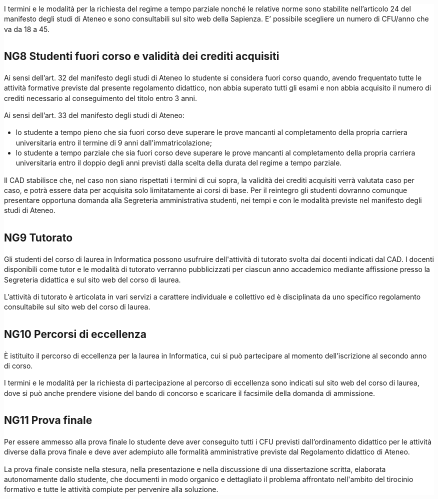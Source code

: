 I termini e le modalità per la richiesta del regime a tempo parziale nonché le relative norme sono stabilite nell’articolo 24 del manifesto degli studi di Ateneo e sono consultabili sul sito web della Sapienza. E’ possibile scegliere un numero di CFU/anno che va da 18 a 45.

## NG8 Studenti fuori corso e validità dei crediti acquisiti

Ai sensi dell’art. 32 del manifesto degli studi di Ateneo lo studente si considera fuori corso quando, avendo frequentato tutte le attività formative previste dal presente regolamento didattico, non abbia superato tutti gli esami e non abbia acquisito il numero di crediti necessario al conseguimento del titolo entro 3 anni.

Ai sensi dell’art. 33 del manifesto degli studi di Ateneo:
- lo studente a tempo pieno che sia fuori corso deve superare le prove mancanti al completamento della propria carriera universitaria entro il termine di 9 anni dall’immatricolazione;
- lo studente a tempo parziale che sia fuori corso deve superare le prove mancanti al completamento della propria carriera universitaria entro il doppio degli anni previsti dalla scelta della durata del regime a tempo parziale.

Il CAD stabilisce che, nel caso non siano rispettati i termini di cui sopra, la validità dei crediti acquisiti verrà valutata caso per caso, e potrà essere data per acquisita solo limitatamente ai corsi di base. Per il reintegro gli studenti dovranno comunque presentare opportuna domanda alla Segreteria amministrativa studenti, nei tempi e con le modalità previste nel manifesto degli studi di Ateneo.

## NG9 Tutorato

Gli studenti del corso di laurea in Informatica possono usufruire dell'attività di tutorato svolta dai docenti indicati dal CAD. I docenti disponibili come tutor e le modalità di tutorato verranno pubblicizzati per ciascun anno accademico mediante affissione presso la Segreteria didattica e sul sito web del corso di laurea.

L’attività di tutorato è articolata in vari servizi a carattere individuale e collettivo ed è disciplinata da uno specifico regolamento consultabile sul sito web del corso di laurea.

## NG10 Percorsi di eccellenza

È istituito il percorso di eccellenza per la laurea in Informatica, cui si può partecipare al momento dell’iscrizione al secondo anno di corso.

I termini e le modalità per la richiesta di partecipazione al percorso di eccellenza sono indicati sul sito web del corso di laurea, dove si può anche prendere visione del bando di concorso e scaricare il facsimile della domanda di ammissione.

## NG11 Prova finale

Per essere ammesso alla prova finale lo studente deve aver conseguito tutti i CFU previsti dall’ordinamento didattico per le attività diverse dalla prova finale e deve aver adempiuto alle formalità amministrative previste dal Regolamento didattico di Ateneo.

La prova finale consiste nella stesura, nella presentazione e nella discussione di una dissertazione scritta, elaborata autonomamente dallo studente, che documenti in modo organico e dettagliato il problema affrontato nell'ambito del tirocinio formativo e tutte le attività compiute per pervenire alla soluzione.
